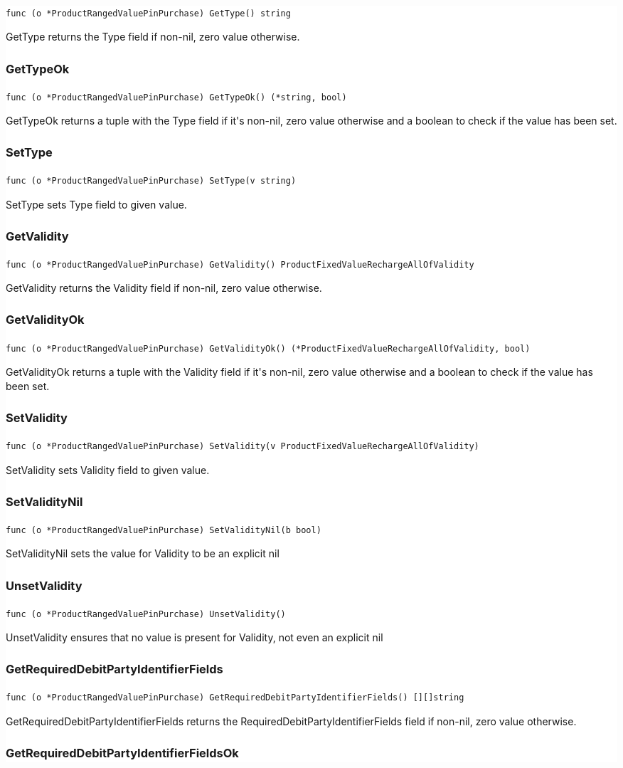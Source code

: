 `func (o *ProductRangedValuePinPurchase) GetType() string`

GetType returns the Type field if non-nil, zero value otherwise.

### GetTypeOk

`func (o *ProductRangedValuePinPurchase) GetTypeOk() (*string, bool)`

GetTypeOk returns a tuple with the Type field if it's non-nil, zero value otherwise
and a boolean to check if the value has been set.

### SetType

`func (o *ProductRangedValuePinPurchase) SetType(v string)`

SetType sets Type field to given value.


### GetValidity

`func (o *ProductRangedValuePinPurchase) GetValidity() ProductFixedValueRechargeAllOfValidity`

GetValidity returns the Validity field if non-nil, zero value otherwise.

### GetValidityOk

`func (o *ProductRangedValuePinPurchase) GetValidityOk() (*ProductFixedValueRechargeAllOfValidity, bool)`

GetValidityOk returns a tuple with the Validity field if it's non-nil, zero value otherwise
and a boolean to check if the value has been set.

### SetValidity

`func (o *ProductRangedValuePinPurchase) SetValidity(v ProductFixedValueRechargeAllOfValidity)`

SetValidity sets Validity field to given value.


### SetValidityNil

`func (o *ProductRangedValuePinPurchase) SetValidityNil(b bool)`

 SetValidityNil sets the value for Validity to be an explicit nil

### UnsetValidity
`func (o *ProductRangedValuePinPurchase) UnsetValidity()`

UnsetValidity ensures that no value is present for Validity, not even an explicit nil
### GetRequiredDebitPartyIdentifierFields

`func (o *ProductRangedValuePinPurchase) GetRequiredDebitPartyIdentifierFields() [][]string`

GetRequiredDebitPartyIdentifierFields returns the RequiredDebitPartyIdentifierFields field if non-nil, zero value otherwise.

### GetRequiredDebitPartyIdentifierFieldsOk
